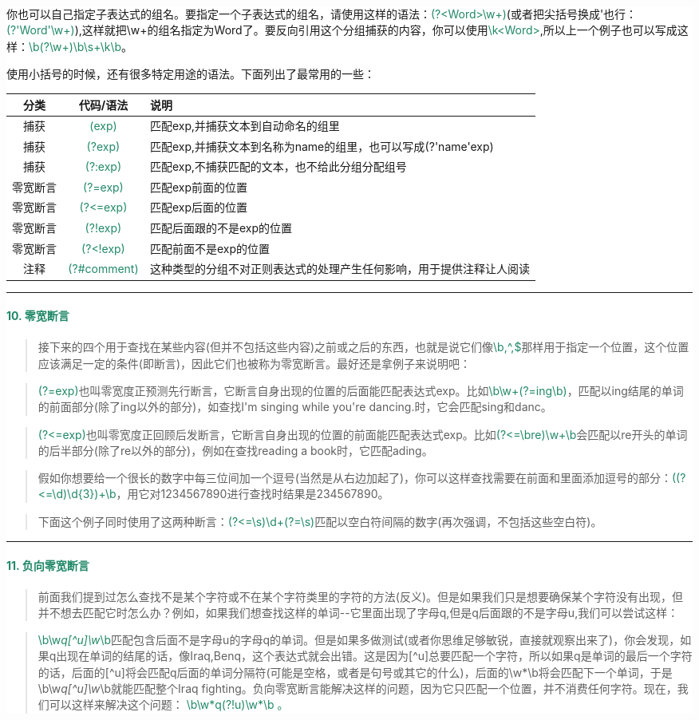 你也可以自己指定子表达式的组名。要指定一个子表达式的组名，请使用这样的语法：<span style='color:#218868'>\(\?\<Word\>\w+\)</span>(或者把尖括号换成'也行：<span style='color:#218868'>(?'Word'\w+)</span>),这样就把\w+的组名指定为Word了。要反向引用这个分组捕获的内容，你可以使用<span style='color:#218868'>\k\<Word\></span>,所以上一个例子也可以写成这样：<span style='color:#218868'>\b(?<Word>\w+)\b\s+\k<Word>\b</span>。

使用小括号的时候，还有很多特定用途的语法。下面列出了最常用的一些：


| 分类       | 代码/语法       | 说明          | 
| :-----------:| :-----------: |:-------------| 
|捕获	|<span style='color:#218868'>(exp)|	匹配exp,并捕获文本到自动命名的组里|
|捕获|<span style='color:#218868'>(?<name>exp)|	匹配exp,并捕获文本到名称为name的组里，也可以写成(?'name'exp)|
|捕获|<span style='color:#218868'>(?:exp)|	匹配exp,不捕获匹配的文本，也不给此分组分配组号
|零宽断言|<span style='color:#218868'>	(?=exp)|	匹配exp前面的位置
|零宽断言|<span style='color:#218868'>(?<=exp)	|匹配exp后面的位置
|零宽断言|<span style='color:#218868'>(?!exp)	|匹配后面跟的不是exp的位置
|零宽断言|<span style='color:#218868'>(?<!exp)|	匹配前面不是exp的位置
|注释	|<span style='color:#218868'>(?#comment)	|这种类型的分组不对正则表达式的处理产生任何影响，用于提供注释让人阅读

---

#### <span style='color:#218868'>10. 零宽断言</span>

> 接下来的四个用于查找在某些内容(但并不包括这些内容)之前或之后的东西，也就是说它们像<span style='color:#218868'>\b,^,$</span>那样用于指定一个位置，这个位置应该满足一定的条件(即断言)，因此它们也被称为零宽断言。最好还是拿例子来说明吧：

> <span style='color:#218868'>(?=exp)</span>也叫零宽度正预测先行断言，它断言自身出现的位置的后面能匹配表达式exp。比如<span style='color:#218868'>\b\w+(?=ing\b)</span>，匹配以ing结尾的单词的前面部分(除了ing以外的部分)，如查找I'm singing while you're dancing.时，它会匹配sing和danc。

> <span style='color:#218868'>(?<=exp)</span>也叫零宽度正回顾后发断言，它断言自身出现的位置的前面能匹配表达式exp。比如<span style='color:#218868'>(?<=\bre)\w+\b</span>会匹配以re开头的单词的后半部分(除了re以外的部分)，例如在查找reading a book时，它匹配ading。

> 假如你想要给一个很长的数字中每三位间加一个逗号(当然是从右边加起了)，你可以这样查找需要在前面和里面添加逗号的部分：<span style='color:#218868'>((?<=\d)\d{3})+\b</span>，用它对1234567890进行查找时结果是234567890。

> 下面这个例子同时使用了这两种断言：<span style='color:#218868'>(?<=\s)\d+(?=\s)</span>匹配以空白符间隔的数字(再次强调，不包括这些空白符)。


---


#### <span style='color:#218868'>11. 负向零宽断言</span>

> 前面我们提到过怎么查找不是某个字符或不在某个字符类里的字符的方法(反义)。但是如果我们只是想要确保某个字符没有出现，但并不想去匹配它时怎么办？例如，如果我们想查找这样的单词--它里面出现了字母q,但是q后面跟的不是字母u,我们可以尝试这样：

> <span style='color:#218868'>\b\w*q[^u]\w*\b</span>匹配包含后面不是字母u的字母q的单词。但是如果多做测试(或者你思维足够敏锐，直接就观察出来了)，你会发现，如果q出现在单词的结尾的话，像Iraq,Benq，这个表达式就会出错。这是因为[^u]总要匹配一个字符，所以如果q是单词的最后一个字符的话，后面的[^u]将会匹配q后面的单词分隔符(可能是空格，或者是句号或其它的什么)，后面的\w*\b将会匹配下一个单词，于是\b\w*q[^u]\w*\b就能匹配整个Iraq fighting。负向零宽断言能解决这样的问题，因为它只匹配一个位置，并不消费任何字符。现在，我们可以这样来解决这个问题：<span style='color:#218868'> \b\w\*q(?!u)\w\*\b 。

